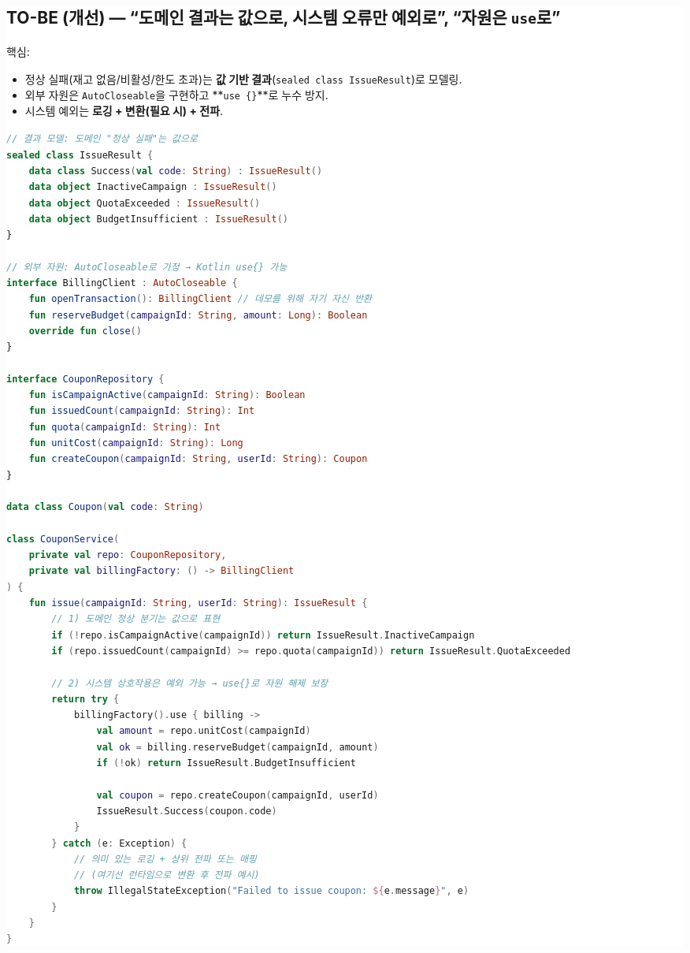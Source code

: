 ## TO-BE (개선) — “도메인 결과는 값으로, 시스템 오류만 예외로”, “자원은 `use`로”

핵심:

* 정상 실패(재고 없음/비활성/한도 초과)는 **값 기반 결과**(`sealed class IssueResult`)로 모델링.
* 외부 자원은 `AutoCloseable`을 구현하고 \*\*`use {}`\*\*로 누수 방지.
* 시스템 예외는 **로깅 + 변환(필요 시) + 전파**.

```kotlin
// 결과 모델: 도메인 "정상 실패"는 값으로
sealed class IssueResult {
    data class Success(val code: String) : IssueResult()
    data object InactiveCampaign : IssueResult()
    data object QuotaExceeded : IssueResult()
    data object BudgetInsufficient : IssueResult()
}

// 외부 자원: AutoCloseable로 가정 → Kotlin use{} 가능
interface BillingClient : AutoCloseable {
    fun openTransaction(): BillingClient // 데모를 위해 자기 자신 반환
    fun reserveBudget(campaignId: String, amount: Long): Boolean
    override fun close()
}

interface CouponRepository {
    fun isCampaignActive(campaignId: String): Boolean
    fun issuedCount(campaignId: String): Int
    fun quota(campaignId: String): Int
    fun unitCost(campaignId: String): Long
    fun createCoupon(campaignId: String, userId: String): Coupon
}

data class Coupon(val code: String)

class CouponService(
    private val repo: CouponRepository,
    private val billingFactory: () -> BillingClient
) {
    fun issue(campaignId: String, userId: String): IssueResult {
        // 1) 도메인 정상 분기는 값으로 표현
        if (!repo.isCampaignActive(campaignId)) return IssueResult.InactiveCampaign
        if (repo.issuedCount(campaignId) >= repo.quota(campaignId)) return IssueResult.QuotaExceeded

        // 2) 시스템 상호작용은 예외 가능 → use{}로 자원 해제 보장
        return try {
            billingFactory().use { billing ->
                val amount = repo.unitCost(campaignId)
                val ok = billing.reserveBudget(campaignId, amount)
                if (!ok) return IssueResult.BudgetInsufficient

                val coupon = repo.createCoupon(campaignId, userId)
                IssueResult.Success(coupon.code)
            }
        } catch (e: Exception) {
            // 의미 있는 로깅 + 상위 전파 또는 매핑
            // (여기선 런타임으로 변환 후 전파 예시)
            throw IllegalStateException("Failed to issue coupon: ${e.message}", e)
        }
    }
}
```
